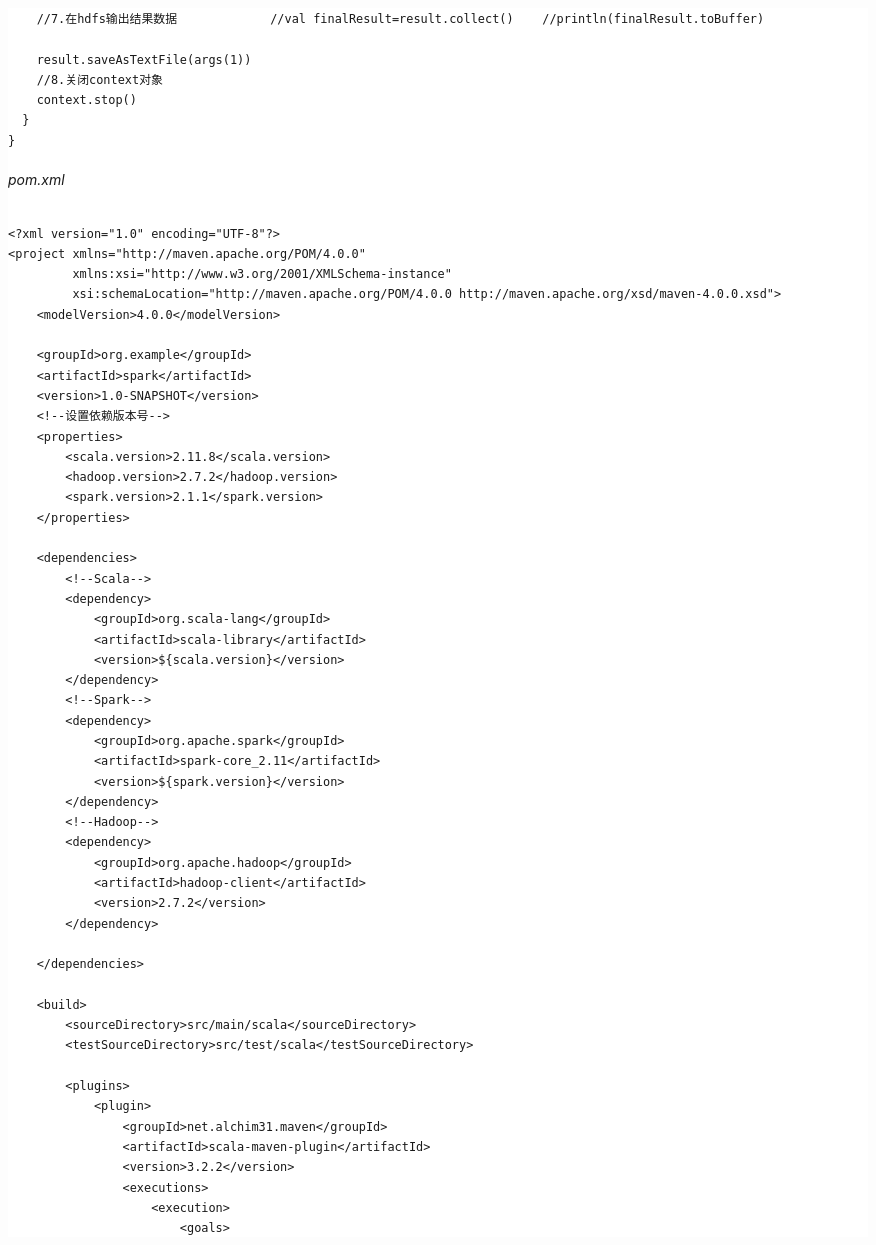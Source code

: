 ```
    //7.在hdfs输出结果数据             //val finalResult=result.collect()    //println(finalResult.toBuffer)

    result.saveAsTextFile(args(1))
    //8.关闭context对象
    context.stop()
  }
}
```

###### pom.xml

```
<?xml version="1.0" encoding="UTF-8"?>
<project xmlns="http://maven.apache.org/POM/4.0.0"
         xmlns:xsi="http://www.w3.org/2001/XMLSchema-instance"
         xsi:schemaLocation="http://maven.apache.org/POM/4.0.0 http://maven.apache.org/xsd/maven-4.0.0.xsd">
    <modelVersion>4.0.0</modelVersion>

    <groupId>org.example</groupId>
    <artifactId>spark</artifactId>
    <version>1.0-SNAPSHOT</version>
    <!--设置依赖版本号-->
    <properties>
        <scala.version>2.11.8</scala.version>
        <hadoop.version>2.7.2</hadoop.version>
        <spark.version>2.1.1</spark.version>
    </properties>

    <dependencies>
        <!--Scala-->
        <dependency>
            <groupId>org.scala-lang</groupId>
            <artifactId>scala-library</artifactId>
            <version>${scala.version}</version>
        </dependency>
        <!--Spark-->
        <dependency>
            <groupId>org.apache.spark</groupId>
            <artifactId>spark-core_2.11</artifactId>
            <version>${spark.version}</version>
        </dependency>
        <!--Hadoop-->
        <dependency>
            <groupId>org.apache.hadoop</groupId>
            <artifactId>hadoop-client</artifactId>
            <version>2.7.2</version>
        </dependency>

    </dependencies>

    <build>
        <sourceDirectory>src/main/scala</sourceDirectory>
        <testSourceDirectory>src/test/scala</testSourceDirectory>

        <plugins>
            <plugin>
                <groupId>net.alchim31.maven</groupId>
                <artifactId>scala-maven-plugin</artifactId>
                <version>3.2.2</version>
                <executions>
                    <execution>
                        <goals>
```